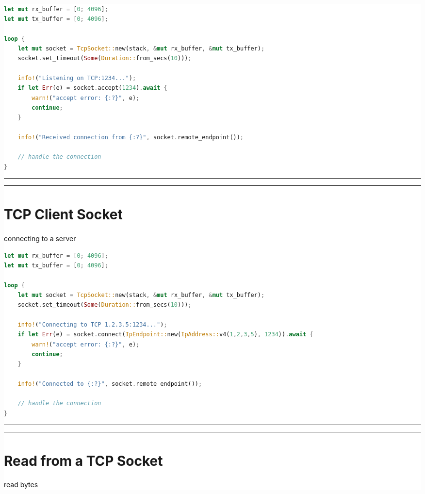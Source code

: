 ```rust {1,2|4,17|5|5,6|9-12|14}
let mut rx_buffer = [0; 4096];
let mut tx_buffer = [0; 4096];

loop {
    let mut socket = TcpSocket::new(stack, &mut rx_buffer, &mut tx_buffer);
    socket.set_timeout(Some(Duration::from_secs(10)));

    info!("Listening on TCP:1234...");
    if let Err(e) = socket.accept(1234).await {
        warn!("accept error: {:?}", e);
        continue;
    }

    info!("Received connection from {:?}", socket.remote_endpoint());

    // handle the connection
}
```

---
---
# TCP Client Socket
connecting to a server

```rust {1,2|4,17|5|5,6|9-12|14}
let mut rx_buffer = [0; 4096];
let mut tx_buffer = [0; 4096];

loop {
    let mut socket = TcpSocket::new(stack, &mut rx_buffer, &mut tx_buffer);
    socket.set_timeout(Some(Duration::from_secs(10)));

    info!("Connecting to TCP 1.2.3.5:1234...");
    if let Err(e) = socket.connect(IpEndpoint::new(IpAddress::v4(1,2,3,5), 1234)).await {
        warn!("accept error: {:?}", e);
        continue;
    }

    info!("Connected to {:?}", socket.remote_endpoint());

    // handle the connection
}
```


---
---
# Read from a TCP Socket
read bytes
